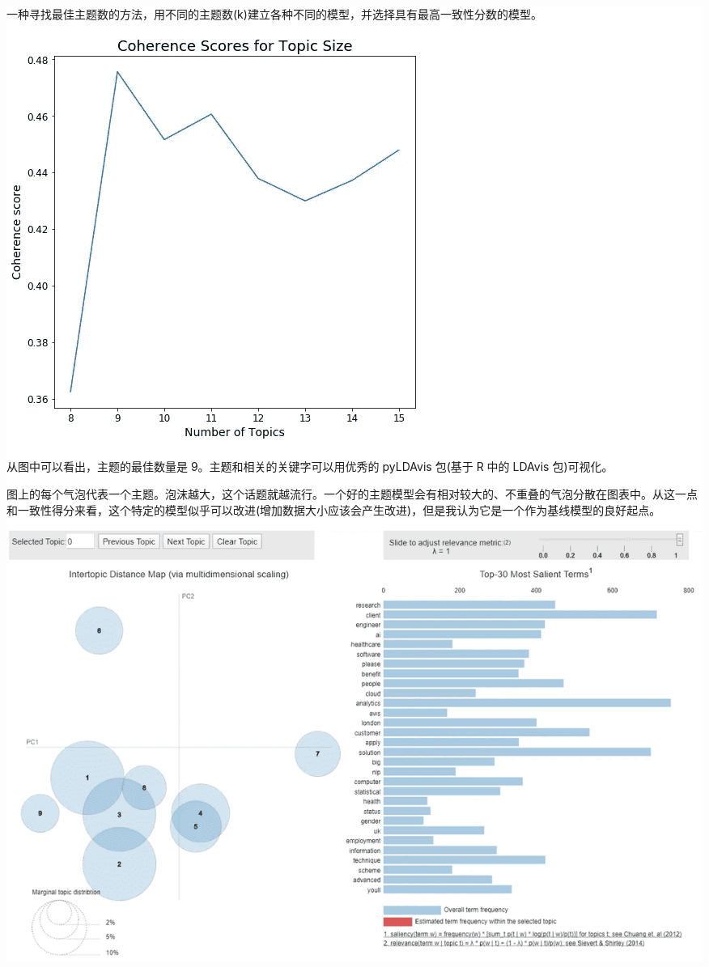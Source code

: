一种寻找最佳主题数的方法，用不同的主题数(k)建立各种不同的模型，并选择具有最高一致性分数的模型。

![](img/1e220e1b7ffd09638019d3a7323e5e23.png)

从图中可以看出，主题的最佳数量是 9。主题和相关的关键字可以用优秀的 pyLDAvis 包(基于 R 中的 LDAvis 包)可视化。

图上的每个气泡代表一个主题。泡沫越大，这个话题就越流行。一个好的主题模型会有相对较大的、不重叠的气泡分散在图表中。从这一点和一致性得分来看，这个特定的模型似乎可以改进(增加数据大小应该会产生改进)，但是我认为它是一个作为基线模型的良好起点。

![](img/1c57d05e3361b06b9ed39b8dd300f37e.png)

